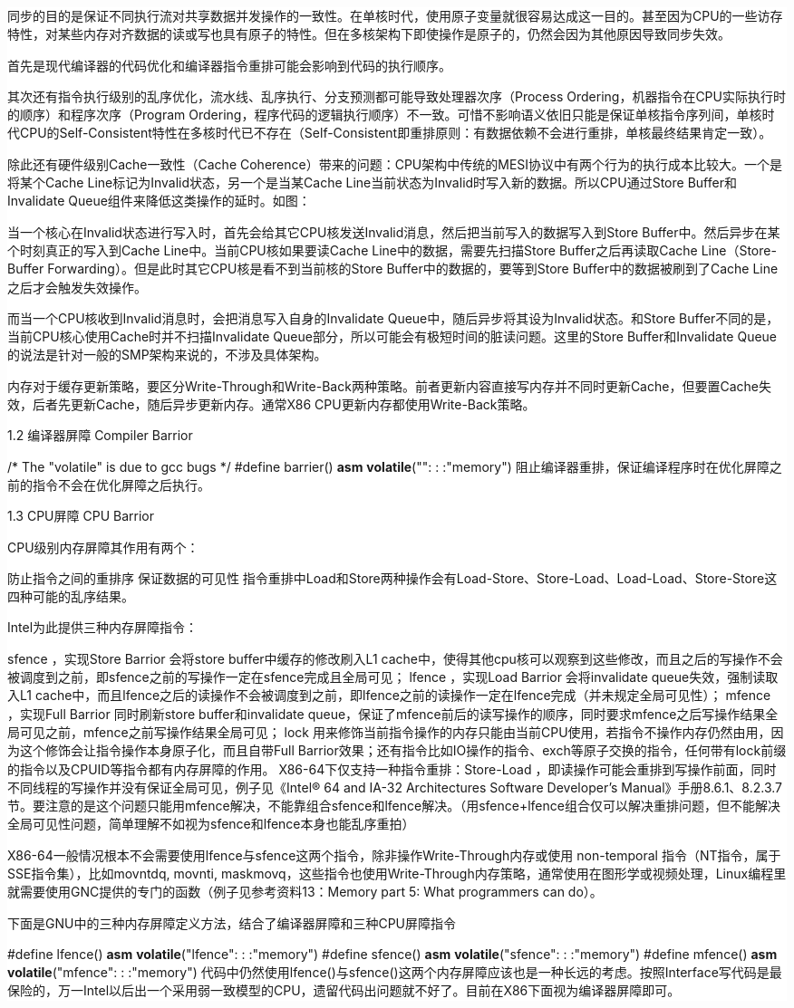 同步的目的是保证不同执行流对共享数据并发操作的一致性。在单核时代，使用原子变量就很容易达成这一目的。甚至因为CPU的一些访存特性，对某些内存对齐数据的读或写也具有原子的特性。但在多核架构下即使操作是原子的，仍然会因为其他原因导致同步失效。

首先是现代编译器的代码优化和编译器指令重排可能会影响到代码的执行顺序。

其次还有指令执行级别的乱序优化，流水线、乱序执行、分支预测都可能导致处理器次序（Process Ordering，机器指令在CPU实际执行时的顺序）和程序次序（Program Ordering，程序代码的逻辑执行顺序）不一致。可惜不影响语义依旧只能是保证单核指令序列间，单核时代CPU的Self-Consistent特性在多核时代已不存在（Self-Consistent即重排原则：有数据依赖不会进行重排，单核最终结果肯定一致）。

除此还有硬件级别Cache一致性（Cache Coherence）带来的问题：CPU架构中传统的MESI协议中有两个行为的执行成本比较大。一个是将某个Cache Line标记为Invalid状态，另一个是当某Cache Line当前状态为Invalid时写入新的数据。所以CPU通过Store Buffer和Invalidate Queue组件来降低这类操作的延时。如图：


当一个核心在Invalid状态进行写入时，首先会给其它CPU核发送Invalid消息，然后把当前写入的数据写入到Store Buffer中。然后异步在某个时刻真正的写入到Cache Line中。当前CPU核如果要读Cache Line中的数据，需要先扫描Store Buffer之后再读取Cache Line（Store-Buffer Forwarding）。但是此时其它CPU核是看不到当前核的Store Buffer中的数据的，要等到Store Buffer中的数据被刷到了Cache Line之后才会触发失效操作。

而当一个CPU核收到Invalid消息时，会把消息写入自身的Invalidate Queue中，随后异步将其设为Invalid状态。和Store Buffer不同的是，当前CPU核心使用Cache时并不扫描Invalidate Queue部分，所以可能会有极短时间的脏读问题。这里的Store Buffer和Invalidate Queue的说法是针对一般的SMP架构来说的，不涉及具体架构。

内存对于缓存更新策略，要区分Write-Through和Write-Back两种策略。前者更新内容直接写内存并不同时更新Cache，但要置Cache失效，后者先更新Cache，随后异步更新内存。通常X86 CPU更新内存都使用Write-Back策略。

1.2 编译器屏障 Compiler Barrior

/* The "volatile" is due to gcc bugs */
#define barrier() __asm__ __volatile__("": : :"memory") 
阻止编译器重排，保证编译程序时在优化屏障之前的指令不会在优化屏障之后执行。

1.3 CPU屏障 CPU Barrior

CPU级别内存屏障其作用有两个：

防止指令之间的重排序
保证数据的可见性
指令重排中Load和Store两种操作会有Load-Store、Store-Load、Load-Load、Store-Store这四种可能的乱序结果。

Intel为此提供三种内存屏障指令：

sfence ，实现Store Barrior 会将store buffer中缓存的修改刷入L1 cache中，使得其他cpu核可以观察到这些修改，而且之后的写操作不会被调度到之前，即sfence之前的写操作一定在sfence完成且全局可见；
lfence ，实现Load Barrior 会将invalidate queue失效，强制读取入L1 cache中，而且lfence之后的读操作不会被调度到之前，即lfence之前的读操作一定在lfence完成（并未规定全局可见性）；
mfence ，实现Full Barrior 同时刷新store buffer和invalidate queue，保证了mfence前后的读写操作的顺序，同时要求mfence之后写操作结果全局可见之前，mfence之前写操作结果全局可见；
lock 用来修饰当前指令操作的内存只能由当前CPU使用，若指令不操作内存仍然由用，因为这个修饰会让指令操作本身原子化，而且自带Full Barrior效果；还有指令比如IO操作的指令、exch等原子交换的指令，任何带有lock前缀的指令以及CPUID等指令都有内存屏障的作用。
X86-64下仅支持一种指令重排：Store-Load ，即读操作可能会重排到写操作前面，同时不同线程的写操作并没有保证全局可见，例子见《Intel® 64 and IA-32 Architectures Software Developer’s Manual》手册8.6.1、8.2.3.7节。要注意的是这个问题只能用mfence解决，不能靠组合sfence和lfence解决。（用sfence+lfence组合仅可以解决重排问题，但不能解决全局可见性问题，简单理解不如视为sfence和lfence本身也能乱序重拍）

X86-64一般情况根本不会需要使用lfence与sfence这两个指令，除非操作Write-Through内存或使用 non-temporal 指令（NT指令，属于SSE指令集），比如movntdq, movnti, maskmovq，这些指令也使用Write-Through内存策略，通常使用在图形学或视频处理，Linux编程里就需要使用GNC提供的专门的函数（例子见参考资料13：Memory part 5: What programmers can do）。

下面是GNU中的三种内存屏障定义方法，结合了编译器屏障和三种CPU屏障指令

#define lfence() __asm__ __volatile__("lfence": : :"memory") 
#define sfence() __asm__ __volatile__("sfence": : :"memory") 
#define mfence() __asm__ __volatile__("mfence": : :"memory") 
代码中仍然使用lfence()与sfence()这两个内存屏障应该也是一种长远的考虑。按照Interface写代码是最保险的，万一Intel以后出一个采用弱一致模型的CPU，遗留代码出问题就不好了。目前在X86下面视为编译器屏障即可。
